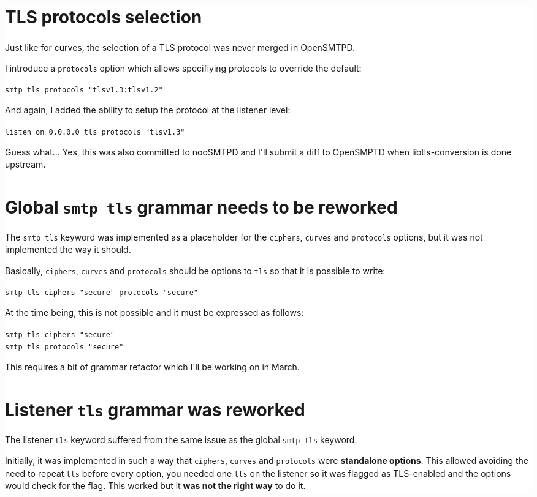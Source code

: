 
# TLS protocols selection

Just like for curves,
the selection of a TLS protocol was never merged in OpenSMTPD.

I introduce a `protocols` option which allows specifiying protocols to override the default:

```
smtp tls protocols "tlsv1.3:tlsv1.2"
```

And again,
I added the ability to setup the protocol at the listener level:

```
listen on 0.0.0.0 tls protocols "tlsv1.3"
```

Guess what...
Yes, this was also committed to nooSMTPD and I'll submit a diff to OpenSMPTD when libtls-conversion is done upstream.


# Global `smtp tls` grammar needs to be reworked

The `smtp tls` keyword was implemented as a placeholder for the `ciphers`, `curves` and `protocols` options,
but it was not implemented the way it should.

Basically,
`ciphers`, `curves` and `protocols` should be options to `tls` so that it is possible to write:

```
smtp tls ciphers "secure" protocols "secure"
```

At the time being,
this is not possible and it must be expressed as follows:

```
smtp tls ciphers "secure"
smtp tls protocols "secure"
```

This requires a bit of grammar refactor which I'll be working on in March.


# Listener `tls` grammar was reworked

The listener `tls` keyword suffered from the same issue as the global `smtp tls` keyword.

Initially,
it was implemented in such a way that `ciphers`, `curves` and `protocols` were **standalone options**.
This allowed avoiding the need to repeat `tls` before every option,
you needed one `tls` on the listener so it was flagged as TLS-enabled and the options would check for the flag.
This worked but it **was not the right way** to do it.
